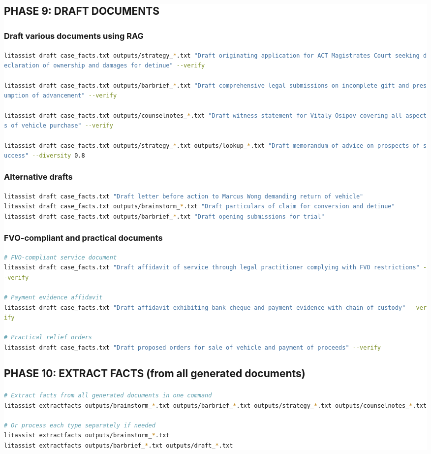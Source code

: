 ## PHASE 9: DRAFT DOCUMENTS

### Draft various documents using RAG
```bash
litassist draft case_facts.txt outputs/strategy_*.txt "Draft originating application for ACT Magistrates Court seeking declaration of ownership and damages for detinue" --verify

litassist draft case_facts.txt outputs/barbrief_*.txt "Draft comprehensive legal submissions on incomplete gift and presumption of advancement" --verify

litassist draft case_facts.txt outputs/counselnotes_*.txt "Draft witness statement for Vitaly Osipov covering all aspects of vehicle purchase" --verify

litassist draft case_facts.txt outputs/strategy_*.txt outputs/lookup_*.txt "Draft memorandum of advice on prospects of success" --diversity 0.8
```

### Alternative drafts
```bash
litassist draft case_facts.txt "Draft letter before action to Marcus Wong demanding return of vehicle"
litassist draft case_facts.txt outputs/brainstorm_*.txt "Draft particulars of claim for conversion and detinue"
litassist draft case_facts.txt outputs/barbrief_*.txt "Draft opening submissions for trial"
```

### FVO-compliant and practical documents
```bash
# FVO-compliant service document
litassist draft case_facts.txt "Draft affidavit of service through legal practitioner complying with FVO restrictions" --verify

# Payment evidence affidavit
litassist draft case_facts.txt "Draft affidavit exhibiting bank cheque and payment evidence with chain of custody" --verify

# Practical relief orders
litassist draft case_facts.txt "Draft proposed orders for sale of vehicle and payment of proceeds" --verify
```

## PHASE 10: EXTRACT FACTS (from all generated documents)
```bash
# Extract facts from all generated documents in one command
litassist extractfacts outputs/brainstorm_*.txt outputs/barbrief_*.txt outputs/strategy_*.txt outputs/counselnotes_*.txt

# Or process each type separately if needed
litassist extractfacts outputs/brainstorm_*.txt
litassist extractfacts outputs/barbrief_*.txt outputs/draft_*.txt
```
